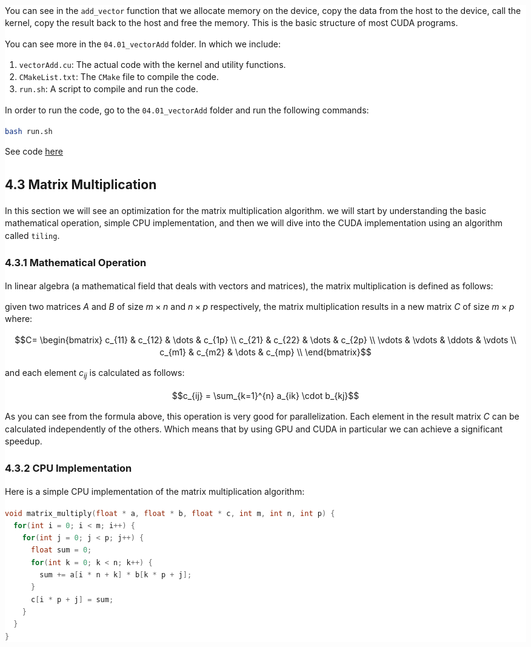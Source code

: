 You can see in the `add_vector` function that we allocate memory on the device, copy the data from the host to the device, call the kernel, copy the result back to the host and free the memory. This is the basic structure of most CUDA programs.

You can see more in the `04.01_vectorAdd` folder. In which we include:

1. `vectorAdd.cu`: The actual code with the kernel and utility functions.
2. `CMakeList.txt`: The `CMake` file to compile the code.
3. `run.sh`: A script to compile and run the code.

In order to run the code, go to the `04.01_vectorAdd` folder and run the following commands:

```bash
bash run.sh
```

See code [here](/04_cuda_threads/04.01_vectorAdd/vectorAdd.cu)

## 4.3 Matrix Multiplication

In this section we will see an optimization for the matrix multiplication algorithm. we will start by understanding the basic mathematical operation, simple CPU implementation, and then we will dive into the CUDA implementation using an algorithm called `tiling`.

### 4.3.1 Mathematical Operation

In linear algebra (a mathematical field that deals with vectors and matrices), the matrix multiplication is defined as follows:

given two matrices $A$ and $B$ of size $m \times n$ and $n \times p$ respectively, the matrix multiplication results in a new matrix $C$ of size $m \times p$ where:

$$C= \begin{bmatrix}  
c_{11} & c_{12} & \dots & c_{1p} \\  
c_{21} & c_{22} & \dots & c_{2p} \\
\vdots & \vdots & \ddots & \vdots \\
c_{m1} & c_{m2} & \dots & c_{mp} \\
\end{bmatrix}$$

and each element $c_{ij}$ is calculated as follows:

$$c_{ij} = \sum_{k=1}^{n} a_{ik} \cdot b_{kj}$$


As you can see from the formula above, this operation is very good for parallelization. Each element in the result matrix $C$ can be calculated independently of the others. Which means that by using GPU and CUDA in particular we can achieve a significant speedup.

### 4.3.2 CPU Implementation

Here is a simple CPU implementation of the matrix multiplication algorithm:

```cpp
void matrix_multiply(float * a, float * b, float * c, int m, int n, int p) {
  for(int i = 0; i < m; i++) {
    for(int j = 0; j < p; j++) {
      float sum = 0;
      for(int k = 0; k < n; k++) {
        sum += a[i * n + k] * b[k * p + j];
      }
      c[i * p + j] = sum;
    }
  }
}
```
